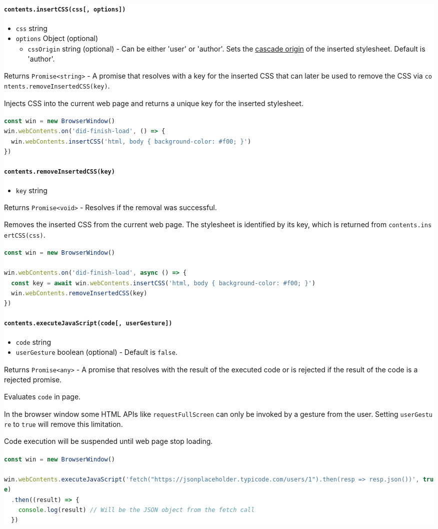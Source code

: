 #### `contents.insertCSS(css[, options])`

* `css` string
* `options` Object (optional)
  * `cssOrigin` string (optional) - Can be either 'user' or 'author'. Sets the [cascade origin](https://www.w3.org/TR/css3-cascade/#cascade-origin) of the inserted stylesheet. Default is 'author'.

Returns `Promise<string>` - A promise that resolves with a key for the inserted CSS that can later be used to remove the CSS via `contents.removeInsertedCSS(key)`.

Injects CSS into the current web page and returns a unique key for the inserted
stylesheet.

```js
const win = new BrowserWindow()
win.webContents.on('did-finish-load', () => {
  win.webContents.insertCSS('html, body { background-color: #f00; }')
})
```

#### `contents.removeInsertedCSS(key)`

* `key` string

Returns `Promise<void>` - Resolves if the removal was successful.

Removes the inserted CSS from the current web page. The stylesheet is identified
by its key, which is returned from `contents.insertCSS(css)`.

```js
const win = new BrowserWindow()

win.webContents.on('did-finish-load', async () => {
  const key = await win.webContents.insertCSS('html, body { background-color: #f00; }')
  win.webContents.removeInsertedCSS(key)
})
```

#### `contents.executeJavaScript(code[, userGesture])`

* `code` string
* `userGesture` boolean (optional) - Default is `false`.

Returns `Promise<any>` - A promise that resolves with the result of the executed code
or is rejected if the result of the code is a rejected promise.

Evaluates `code` in page.

In the browser window some HTML APIs like `requestFullScreen` can only be
invoked by a gesture from the user. Setting `userGesture` to `true` will remove
this limitation.

Code execution will be suspended until web page stop loading.

```js
const win = new BrowserWindow()

win.webContents.executeJavaScript('fetch("https://jsonplaceholder.typicode.com/users/1").then(resp => resp.json())', true)
  .then((result) => {
    console.log(result) // Will be the JSON object from the fetch call
  })
```


[animationPolicy]: https://developer.chrome.com/docs/extensions/reference/accessibilityFeatures/#property-animationPolicy
[keyboardevent]: https://developer.mozilla.org/en-US/docs/Web/API/KeyboardEvent
[event-emitter]: https://nodejs.org/api/events.html#events_class_eventemitter
[SCA]: https://developer.mozilla.org/en-US/docs/Web/API/Web_Workers_API/Structured_clone_algorithm
[`postMessage`]: https://developer.mozilla.org/en-US/docs/Web/API/Window/postMessage
[`MessagePortMain`]: message-port-main.md